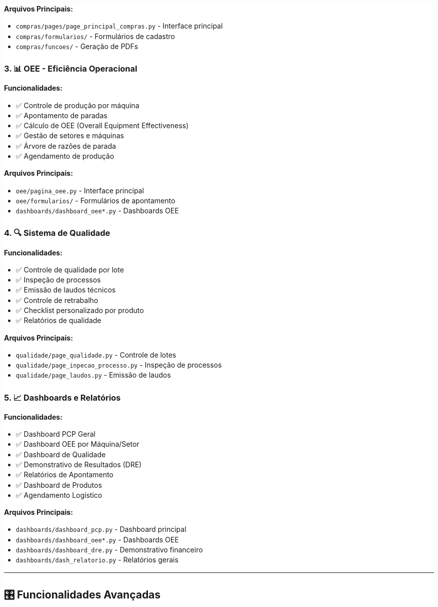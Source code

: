 **Arquivos Principais:**
- `compras/pages/page_principal_compras.py` - Interface principal
- `compras/formularios/` - Formulários de cadastro
- `compras/funcoes/` - Geração de PDFs

### 3. 📊 **OEE - Eficiência Operacional**
**Funcionalidades:**
- ✅ Controle de produção por máquina
- ✅ Apontamento de paradas
- ✅ Cálculo de OEE (Overall Equipment Effectiveness)
- ✅ Gestão de setores e máquinas
- ✅ Árvore de razões de parada
- ✅ Agendamento de produção

**Arquivos Principais:**
- `oee/pagina_oee.py` - Interface principal
- `oee/formularios/` - Formulários de apontamento
- `dashboards/dashboard_oee*.py` - Dashboards OEE

### 4. 🔍 **Sistema de Qualidade**
**Funcionalidades:**
- ✅ Controle de qualidade por lote
- ✅ Inspeção de processos
- ✅ Emissão de laudos técnicos
- ✅ Controle de retrabalho
- ✅ Checklist personalizado por produto
- ✅ Relatórios de qualidade

**Arquivos Principais:**
- `qualidade/page_qualidade.py` - Controle de lotes
- `qualidade/page_inpecao_processo.py` - Inspeção de processos
- `qualidade/page_laudos.py` - Emissão de laudos

### 5. 📈 **Dashboards e Relatórios**
**Funcionalidades:**
- ✅ Dashboard PCP Geral
- ✅ Dashboard OEE por Máquina/Setor
- ✅ Dashboard de Qualidade
- ✅ Demonstrativo de Resultados (DRE)
- ✅ Relatórios de Apontamento
- ✅ Dashboard de Produtos
- ✅ Agendamento Logístico

**Arquivos Principais:**
- `dashboards/dashboard_pcp.py` - Dashboard principal
- `dashboards/dashboard_oee*.py` - Dashboards OEE
- `dashboards/dashboard_dre.py` - Demonstrativo financeiro
- `dashboards/dash_relatorio.py` - Relatórios gerais

---

## 🎛️ Funcionalidades Avançadas

